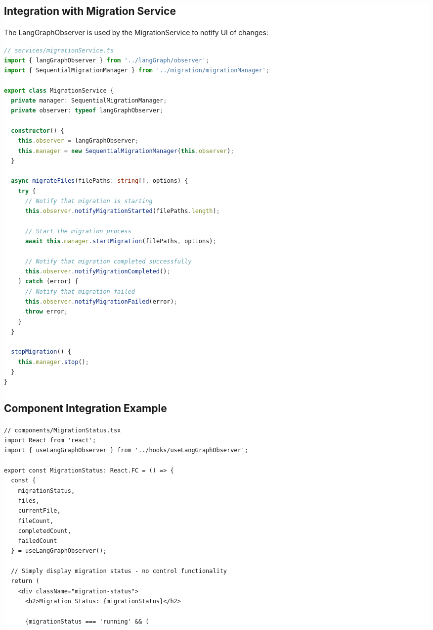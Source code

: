 ## Integration with Migration Service

The LangGraphObserver is used by the MigrationService to notify UI of changes:

```typescript
// services/migrationService.ts
import { langGraphObserver } from '../langGraph/observer';
import { SequentialMigrationManager } from '../migration/migrationManager';

export class MigrationService {
  private manager: SequentialMigrationManager;
  private observer: typeof langGraphObserver;
  
  constructor() {
    this.observer = langGraphObserver;
    this.manager = new SequentialMigrationManager(this.observer);
  }
  
  async migrateFiles(filePaths: string[], options) {
    try {
      // Notify that migration is starting
      this.observer.notifyMigrationStarted(filePaths.length);
      
      // Start the migration process
      await this.manager.startMigration(filePaths, options);
      
      // Notify that migration completed successfully
      this.observer.notifyMigrationCompleted();
    } catch (error) {
      // Notify that migration failed
      this.observer.notifyMigrationFailed(error);
      throw error;
    }
  }
  
  stopMigration() {
    this.manager.stop();
  }
}
```

## Component Integration Example

```tsx
// components/MigrationStatus.tsx
import React from 'react';
import { useLangGraphObserver } from '../hooks/useLangGraphObserver';

export const MigrationStatus: React.FC = () => {
  const { 
    migrationStatus,
    files,
    currentFile,
    fileCount,
    completedCount,
    failedCount
  } = useLangGraphObserver();
  
  // Simply display migration status - no control functionality
  return (
    <div className="migration-status">
      <h2>Migration Status: {migrationStatus}</h2>
      
      {migrationStatus === 'running' && (
```